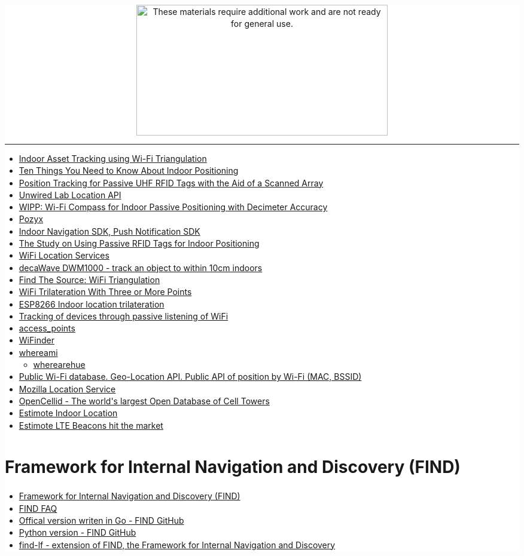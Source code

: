 


<div align="center">
<img src="https://raw.githubusercontent.com/jeffskinnerbox/blog/main/content/images/banners-bkgrds/work-in-progress.jpg" title="These materials require additional work and are not ready for general use." align="center" width=420px height=219px>
</div>


-----



* [Indoor Asset Tracking using Wi-Fi Triangulation](https://www.hackster.io/rob-lauer/indoor-asset-tracking-using-wi-fi-triangulation-5c5963)
* [Ten Things You Need to Know About Indoor Positioning](http://www.directionsmag.com/entry/10-things-you-need-to-know-about-indoor-positioning/324602)
* [Position Tracking for Passive UHF RFID Tags with the Aid of a Scanned Array](http://link.springer.com/article/10.1007/s10776-013-0210-z)
* [Unwired Lab Location API](https://unwiredlabs.com/)
* [WIPP: Wi-Fi Compass for Indoor Passive Positioning with Decimeter Accuracy](http://www.mdpi.com/2076-3417/6/4/108)
* [Pozyx](https://www.pozyx.io/)
* [Indoor Navigation SDK, Push Notification SDK](http://meridianapps.com/sdks/)
* [The Study on Using Passive RFID Tags for Indoor Positioning](http://cdn.intechopen.com/pdfs/13209.pdf)
* [WiFi Location Services](http://hackaday.com/2015/09/22/hackaday-prize-best-product-wifi-location-services/)
* [decaWave DWM1000 - track an object to within 10cm indoors](http://hackaday.com/2015/06/17/new-part-day-indoor-location-systems/)
* [Find The Source: WiFi Triangulation](http://hackaday.com/2016/05/29/find-the-source-wifi-trangulation/)
* [WiFi Trilateration With Three or More Points](https://appelsiini.net/2017/trilateration-with-n-points/)
* [ESP8266 Indoor location trilateration](https://william.robb.scot/2019/06/29/esp01.html)
* [Tracking of devices through passive listening of WiFi](http://developers-club.com/posts/252831/)
* [access_points](https://github.com/kootenpv/access_points)
* [WiFinder](https://github.com/mpescimoro/wi-finder)
* [whereami](https://github.com/kootenpv/whereami)
    * [wherearehue](https://github.com/DeastinY/wherearehue)
* [Public Wi-Fi database. Geo-Location API. Public API of position by Wi-Fi (MAC, BSSID)](https://www.mylnikov.org/archives/1170)
* [Mozilla Location Service](https://location.services.mozilla.com/)
* [OpenCellid - The world's largest Open Database of Cell Towers](https://opencellid.org/)
* [Estimote Indoor Location](https://itunes.apple.com/us/app/estimote-indoor-location/id963704810?mt=8&ign-mpt=uo%3D4)
* [Estimote LTE Beacons hit the market](https://appdevelopermagazine.com/estimote-lte-beacons-hit-the-market/)

# Framework for Internal Navigation and Discovery (FIND)
* [Framework for Internal Navigation and Discovery (FIND)](https://www.internalpositioning.com/)
* [FIND FAQ](https://www.internalpositioning.com/faq/)
* [Offical version writen in Go - FIND GitHub](https://github.com/schollz/find3)
* [Python version - FIND GitHub](https://github.com/kootenpv/find)
* [find-lf - extension of FIND, the Framework for Internal Navigation and Discovery](https://github.com/schollz/find-lf)
